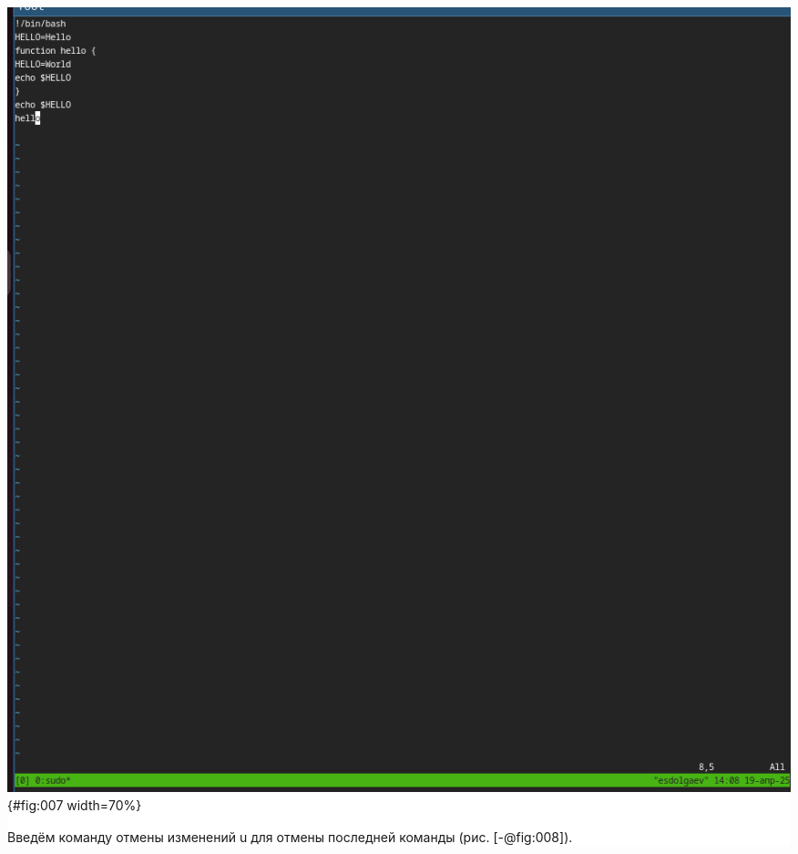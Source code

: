 ![Удаление новой строки](image/7.png){#fig:007 width=70%}

Введём команду отмены изменений u для отмены последней команды (рис. [-@fig:008]).
